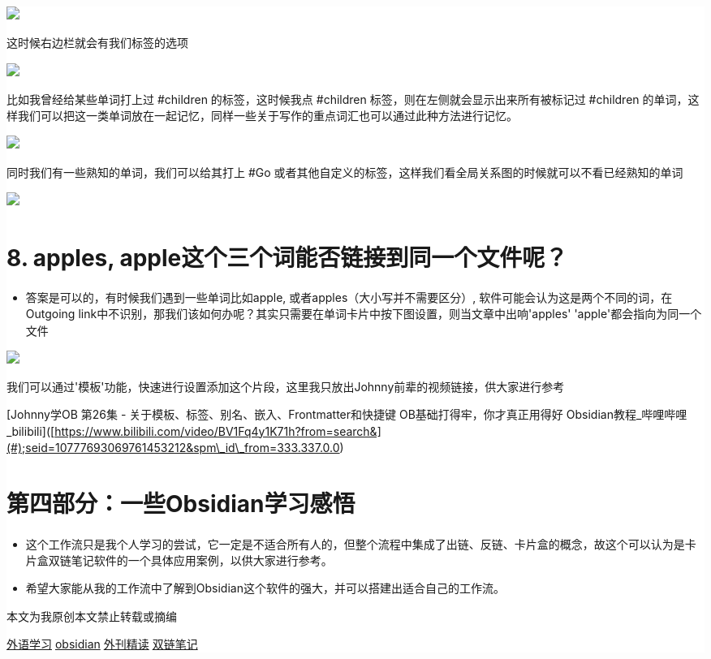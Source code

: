 ![](https://clipper-1322362908.cos.ap-shanghai.myqcloud.com/images/20231216/5adc7c4c-b4bf-48ed-b4ce-041f87b5f8a3.avif)

这时候右边栏就会有我们标签的选项

![](https://clipper-1322362908.cos.ap-shanghai.myqcloud.com/images/20231216/ee8255eb-2cbf-48ec-bf64-6b1108766448.avif)

比如我曾经给某些单词打上过 #children 的标签，这时候我点 #children 标签，则在左侧就会显示出来所有被标记过 #children 的单词，这样我们可以把这一类单词放在一起记忆，同样一些关于写作的重点词汇也可以通过此种方法进行记忆。

![](https://clipper-1322362908.cos.ap-shanghai.myqcloud.com/images/20231216/c58909da-3232-4edc-8a19-f2517f9f9760.avif)

同时我们有一些熟知的单词，我们可以给其打上 #Go 或者其他自定义的标签，这样我们看全局关系图的时候就可以不看已经熟知的单词

![](https://clipper-1322362908.cos.ap-shanghai.myqcloud.com/images/20231216/d13445e3-332c-450d-b770-1cc9ecc2bb02.avif)

8\. apples, apple这个三个词能否链接到同一个文件呢？
==================================

*   答案是可以的，有时候我们遇到一些单词比如apple, 或者apples（大小写并不需要区分）, 软件可能会认为这是两个不同的词，在Outgoing link中不识别，那我们该如何办呢？其实只需要在单词卡片中按下图设置，则当文章中出响'apples' 'apple'都会指向为同一个文件
    

![](https://clipper-1322362908.cos.ap-shanghai.myqcloud.com/images/20231216/8d23a936-5113-4eeb-acb8-ba028a7a5fa1.avif)

我们可以通过'模板'功能，快速进行设置添加这个片段，这里我只放出Johnny前辈的视频链接，供大家进行参考

\[Johnny学OB 第26集 - 关于模板、标签、别名、嵌入、Frontmatter和快捷键 OB基础打得牢，你才真正用得好 Obsidian教程_哔哩哔哩_bilibili\]([https://www.bilibili.com/video/BV1Fq4y1K71h?from=search&](#);seid=10777693069761453212&spm\_id\_from=333.337.0.0)

第四部分：一些Obsidian学习感悟
===================

*   这个工作流只是我个人学习的尝试，它一定是不适合所有人的，但整个流程中集成了出链、反链、卡片盒的概念，故这个可以认为是卡片盒双链笔记软件的一个具体应用案例，以供大家进行参考。
    
*   希望大家能从我的工作流中了解到Obsidian这个软件的强大，并可以搭建出适合自己的工作流。
    

  
  

本文为我原创本文禁止转载或摘编

[外语学习](//search.bilibili.com/article?keyword=外语学习&from_source=article) [obsidian](//search.bilibili.com/article?keyword=obsidian&from_source=article) [外刊精读](//search.bilibili.com/article?keyword=外刊精读&from_source=article) [双链笔记](//search.bilibili.com/article?keyword=双链笔记&from_source=article)

